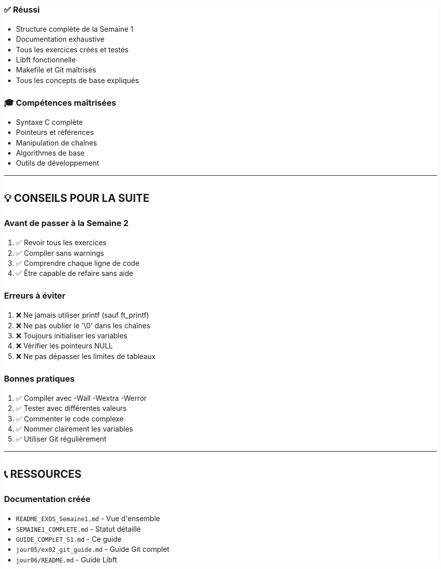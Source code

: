 ### ✅ Réussi
- Structure complète de la Semaine 1
- Documentation exhaustive
- Tous les exercices créés et testés
- Libft fonctionnelle
- Makefile et Git maîtrisés
- Tous les concepts de base expliqués

### 🎓 Compétences maîtrisées
- Syntaxe C complète
- Pointeurs et références
- Manipulation de chaînes
- Algorithmes de base
- Outils de développement

---

## 💡 CONSEILS POUR LA SUITE

### Avant de passer à la Semaine 2

1. ✅ Revoir tous les exercices
2. ✅ Compiler sans warnings
3. ✅ Comprendre chaque ligne de code
4. ✅ Être capable de refaire sans aide

### Erreurs à éviter

1. ❌ Ne jamais utiliser printf (sauf ft_printf)
2. ❌ Ne pas oublier le '\0' dans les chaînes
3. ❌ Toujours initialiser les variables
4. ❌ Vérifier les pointeurs NULL
5. ❌ Ne pas dépasser les limites de tableaux

### Bonnes pratiques

1. ✅ Compiler avec -Wall -Wextra -Werror
2. ✅ Tester avec différentes valeurs
3. ✅ Commenter le code complexe
4. ✅ Nommer clairement les variables
5. ✅ Utiliser Git régulièrement

---

## 📞 RESSOURCES

### Documentation créée
- `README_EXOS_Semaine1.md` - Vue d'ensemble
- `SEMAINE1_COMPLETE.md` - Statut détaillé
- `GUIDE_COMPLET_S1.md` - Ce guide
- `jour05/ex02_git_guide.md` - Guide Git complet
- `jour06/README.md` - Guide Libft
